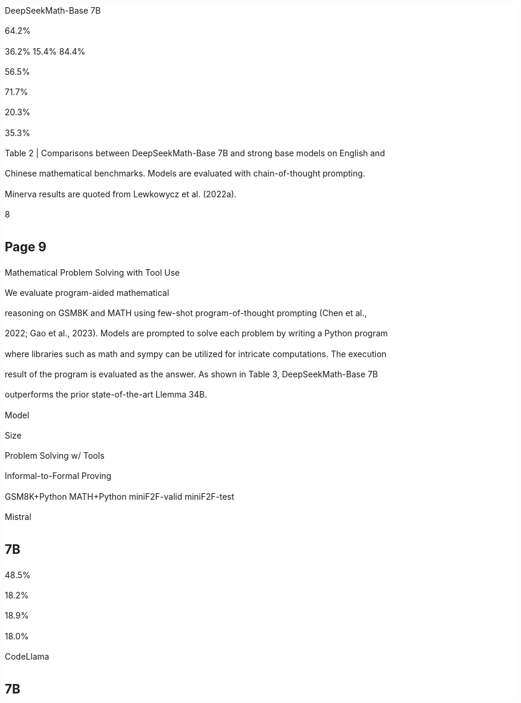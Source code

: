DeepSeekMath-Base 7B

64.2%

36.2% 15.4% 84.4%

56.5%

71.7%

20.3%

35.3%

Table 2 | Comparisons between DeepSeekMath-Base 7B and strong base models on English and

Chinese mathematical benchmarks. Models are evaluated with chain-of-thought prompting.

Minerva results are quoted from Lewkowycz et al. (2022a).

8

## Page 9

Mathematical Problem Solving with Tool Use

We evaluate program-aided mathematical

reasoning on GSM8K and MATH using few-shot program-of-thought prompting (Chen et al.,

2022; Gao et al., 2023). Models are prompted to solve each problem by writing a Python program

where libraries such as math and sympy can be utilized for intricate computations. The execution

result of the program is evaluated as the answer. As shown in Table 3, DeepSeekMath-Base 7B

outperforms the prior state-of-the-art Llemma 34B.

Model

Size

Problem Solving w/ Tools

Informal-to-Formal Proving

GSM8K+Python MATH+Python miniF2F-valid miniF2F-test

Mistral

## 7B

48.5%

18.2%

18.9%

18.0%

CodeLlama

## 7B
